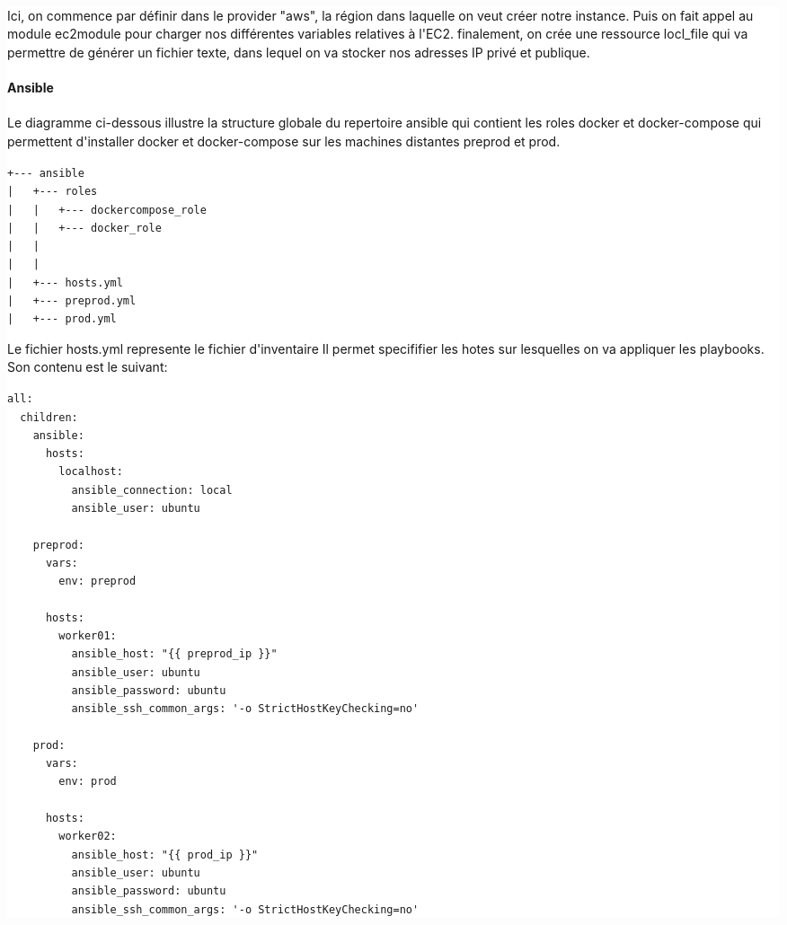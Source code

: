 Ici, on commence par définir dans le provider "aws", la région dans laquelle on veut créer notre instance. Puis on fait appel au module ec2module pour charger nos différentes variables relatives à l'EC2. finalement, on crée une ressource locl_file qui va permettre de générer un fichier texte, dans lequel on va stocker nos adresses IP privé et publique.

#### Ansible

Le diagramme ci-dessous illustre la structure globale du repertoire ansible qui contient les roles docker et docker-compose qui permettent d'installer docker et docker-compose sur les machines distantes preprod et prod.

``` 
+--- ansible
|   +--- roles
|   |   +--- dockercompose_role
|   |   +--- docker_role
|   |   
|   |   
|   +--- hosts.yml
|   +--- preprod.yml
|   +--- prod.yml
```

Le fichier hosts.yml represente le fichier d'inventaire Il permet specififier les hotes sur lesquelles on va appliquer les playbooks. Son contenu est le suivant:

```
all:
  children:
    ansible:
      hosts:
        localhost:
          ansible_connection: local
          ansible_user: ubuntu

    preprod:
      vars:
        env: preprod

      hosts:
        worker01:
          ansible_host: "{{ preprod_ip }}"
          ansible_user: ubuntu
          ansible_password: ubuntu
          ansible_ssh_common_args: '-o StrictHostKeyChecking=no'

    prod:
      vars:
        env: prod

      hosts:
        worker02:
          ansible_host: "{{ prod_ip }}"
          ansible_user: ubuntu
          ansible_password: ubuntu
          ansible_ssh_common_args: '-o StrictHostKeyChecking=no'
```
